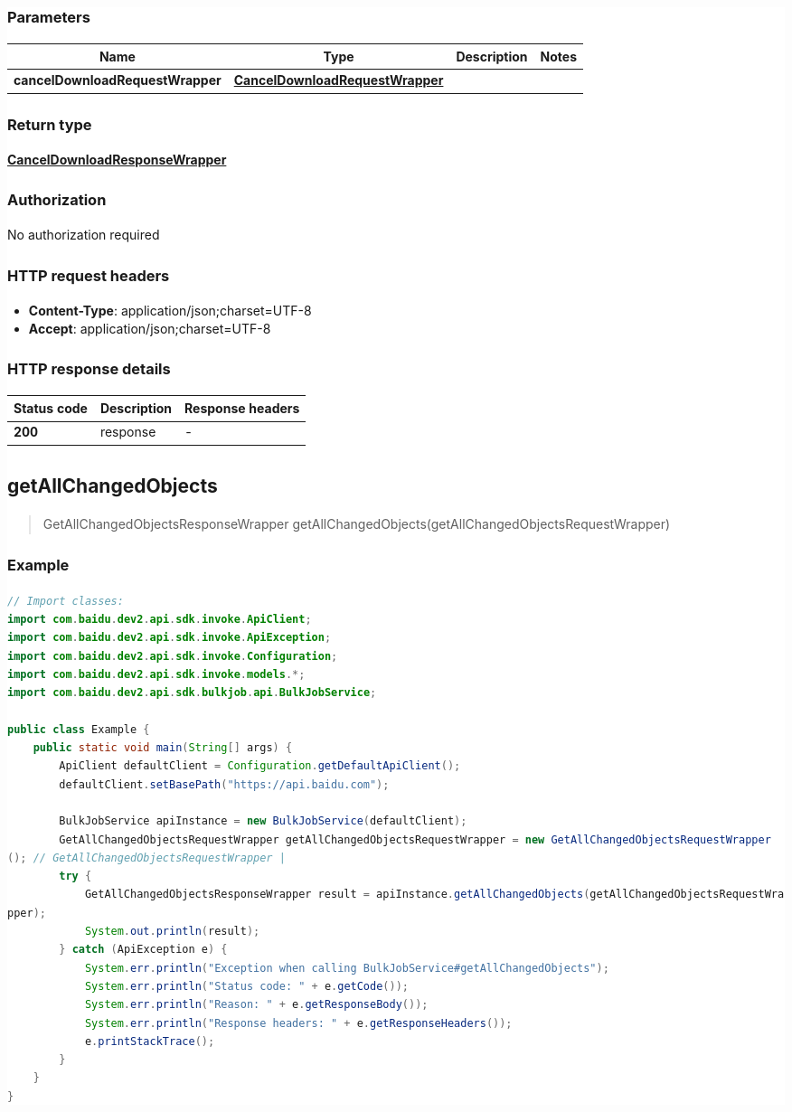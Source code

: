 ### Parameters


Name | Type | Description  | Notes
------------- | ------------- | ------------- | -------------
 **cancelDownloadRequestWrapper** | [**CancelDownloadRequestWrapper**](CancelDownloadRequestWrapper.md)|  |

### Return type

[**CancelDownloadResponseWrapper**](CancelDownloadResponseWrapper.md)

### Authorization

No authorization required

### HTTP request headers

- **Content-Type**: application/json;charset=UTF-8
- **Accept**: application/json;charset=UTF-8


### HTTP response details
| Status code | Description | Response headers |
|-------------|-------------|------------------|
| **200** | response |  -  |


## getAllChangedObjects

> GetAllChangedObjectsResponseWrapper getAllChangedObjects(getAllChangedObjectsRequestWrapper)



### Example

```java
// Import classes:
import com.baidu.dev2.api.sdk.invoke.ApiClient;
import com.baidu.dev2.api.sdk.invoke.ApiException;
import com.baidu.dev2.api.sdk.invoke.Configuration;
import com.baidu.dev2.api.sdk.invoke.models.*;
import com.baidu.dev2.api.sdk.bulkjob.api.BulkJobService;

public class Example {
    public static void main(String[] args) {
        ApiClient defaultClient = Configuration.getDefaultApiClient();
        defaultClient.setBasePath("https://api.baidu.com");

        BulkJobService apiInstance = new BulkJobService(defaultClient);
        GetAllChangedObjectsRequestWrapper getAllChangedObjectsRequestWrapper = new GetAllChangedObjectsRequestWrapper(); // GetAllChangedObjectsRequestWrapper | 
        try {
            GetAllChangedObjectsResponseWrapper result = apiInstance.getAllChangedObjects(getAllChangedObjectsRequestWrapper);
            System.out.println(result);
        } catch (ApiException e) {
            System.err.println("Exception when calling BulkJobService#getAllChangedObjects");
            System.err.println("Status code: " + e.getCode());
            System.err.println("Reason: " + e.getResponseBody());
            System.err.println("Response headers: " + e.getResponseHeaders());
            e.printStackTrace();
        }
    }
}
```